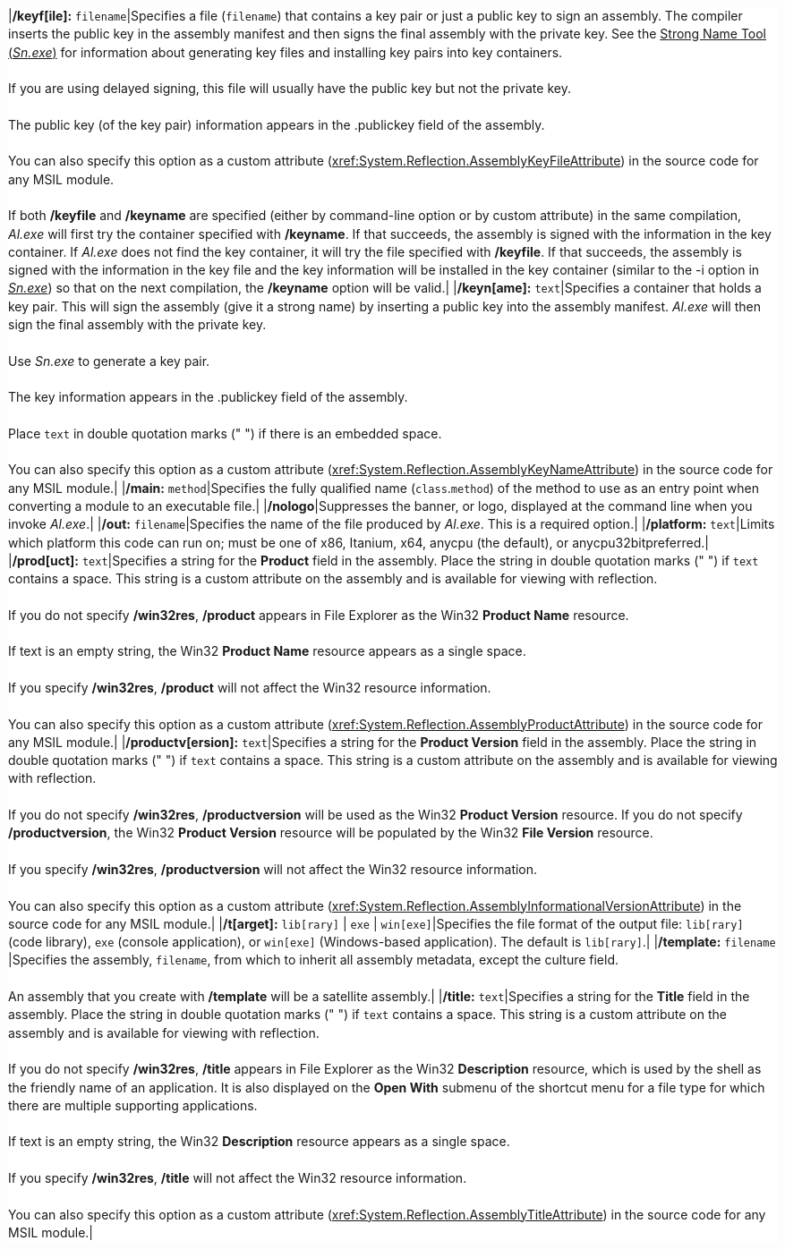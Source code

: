 |**/keyf[ile]:** `filename`|Specifies a file (`filename`) that contains a key pair or just a public key to sign an assembly. The compiler inserts the public key in the assembly manifest and then signs the final assembly with the private key. See the [Strong Name Tool (*Sn.exe*)](../../../docs/framework/tools/sn-exe-strong-name-tool.md) for information about generating key files and installing key pairs into key containers.<br /><br /> If you are using delayed signing, this file will usually have the public key but not the private key.<br /><br /> The public key (of the key pair) information appears in the .publickey field of the assembly.<br /><br /> You can also specify this option as a custom attribute (<xref:System.Reflection.AssemblyKeyFileAttribute>) in the source code for any MSIL module.<br /><br /> If both **/keyfile** and **/keyname** are specified (either by command-line option or by custom attribute) in the same compilation, *Al.exe* will first try the container specified with **/keyname**. If that succeeds, the assembly is signed with the information in the key container. If *Al.exe* does not find the key container, it will try the file specified with **/keyfile**. If that succeeds, the assembly is signed with the information in the key file and the key information will be installed in the key container (similar to the -i option in [*Sn.exe*](../../../docs/framework/tools/sn-exe-strong-name-tool.md)) so that on the next compilation, the **/keyname** option will be valid.|
|**/keyn[ame]:** `text`|Specifies a container that holds a key pair. This will sign the assembly (give it a strong name) by inserting a public key into the assembly manifest. *Al.exe* will then sign the final assembly with the private key.<br /><br /> Use *Sn.exe* to generate a key pair.<br /><br /> The key information appears in the .publickey field of the assembly.<br /><br /> Place `text` in double quotation marks (" ") if there is an embedded space.<br /><br /> You can also specify this option as a custom attribute (<xref:System.Reflection.AssemblyKeyNameAttribute>) in the source code for any MSIL module.|
|**/main:** `method`|Specifies the fully qualified name (`class`.`method`) of the method to use as an entry point when converting a module to an executable file.|
|**/nologo**|Suppresses the banner, or logo, displayed at the command line when you invoke *Al.exe*.|
|**/out:** `filename`|Specifies the name of the file produced by *Al.exe*. This is a required option.|
|**/platform:** `text`|Limits which platform this code can run on; must be one of x86, Itanium, x64, anycpu (the default), or anycpu32bitpreferred.|
|**/prod[uct]:** `text`|Specifies a string for the **Product** field in the assembly. Place the string in double quotation marks (" ") if `text` contains a space. This string is a custom attribute on the assembly and is available for viewing with reflection.<br /><br /> If you do not specify **/win32res**, **/product** appears in File Explorer as the Win32 **Product Name** resource.<br /><br /> If text is an empty string, the Win32 **Product Name** resource appears as a single space.<br /><br /> If you specify **/win32res**, **/product** will not affect the Win32 resource information.<br /><br /> You can also specify this option as a custom attribute (<xref:System.Reflection.AssemblyProductAttribute>) in the source code for any MSIL module.|
|**/productv[ersion]:** `text`|Specifies a string for the **Product Version** field in the assembly. Place the string in double quotation marks (" ") if `text` contains a space. This string is a custom attribute on the assembly and is available for viewing with reflection.<br /><br /> If you do not specify **/win32res**, **/productversion** will be used as the Win32 **Product Version** resource. If you do not specify **/productversion**, the Win32 **Product Version** resource will be populated by the Win32 **File Version** resource.<br /><br /> If you specify **/win32res**, **/productversion** will not affect the Win32 resource information.<br /><br /> You can also specify this option as a custom attribute (<xref:System.Reflection.AssemblyInformationalVersionAttribute>) in the source code for any MSIL module.|
|**/t[arget]:** `lib[rary]` &#124; `exe` &#124; `win[exe]`|Specifies the file format of the output file: `lib[rary]` (code library), `exe` (console application), or `win[exe]` (Windows-based application). The default is `lib[rary]`.|
|**/template:** `filename`|Specifies the assembly, `filename`, from which to inherit all assembly metadata, except the culture field.<br /><br /> An assembly that you create with **/template** will be a satellite assembly.|
|**/title:** `text`|Specifies a string for the **Title** field in the assembly. Place the string in double quotation marks (" ") if `text` contains a space. This string is a custom attribute on the assembly and is available for viewing with reflection.<br /><br /> If you do not specify **/win32res**, **/title** appears in File Explorer as the Win32 **Description** resource, which is used by the shell as the friendly name of an application. It is also displayed on the **Open With** submenu of the shortcut menu for a file type for which there are multiple supporting applications.<br /><br /> If text is an empty string, the Win32 **Description** resource appears as a single space.<br /><br /> If you specify **/win32res**, **/title** will not affect the Win32 resource information.<br /><br /> You can also specify this option as a custom attribute (<xref:System.Reflection.AssemblyTitleAttribute>) in the source code for any MSIL module.|